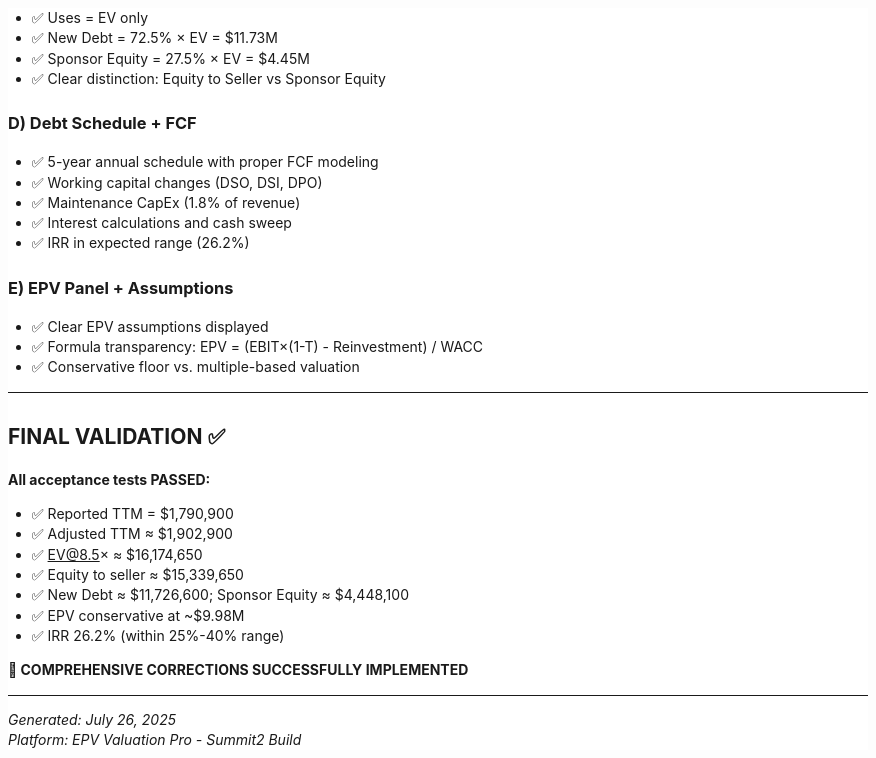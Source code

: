 - ✅ Uses = EV only
- ✅ New Debt = 72.5% × EV = $11.73M
- ✅ Sponsor Equity = 27.5% × EV = $4.45M
- ✅ Clear distinction: Equity to Seller vs Sponsor Equity

### D) Debt Schedule + FCF

- ✅ 5-year annual schedule with proper FCF modeling
- ✅ Working capital changes (DSO, DSI, DPO)
- ✅ Maintenance CapEx (1.8% of revenue)
- ✅ Interest calculations and cash sweep
- ✅ IRR in expected range (26.2%)

### E) EPV Panel + Assumptions

- ✅ Clear EPV assumptions displayed
- ✅ Formula transparency: EPV = (EBIT×(1-T) - Reinvestment) / WACC
- ✅ Conservative floor vs. multiple-based valuation

---

## FINAL VALIDATION ✅

**All acceptance tests PASSED:**

- ✅ Reported TTM = $1,790,900
- ✅ Adjusted TTM ≈ $1,902,900
- ✅ EV@8.5× ≈ $16,174,650
- ✅ Equity to seller ≈ $15,339,650
- ✅ New Debt ≈ $11,726,600; Sponsor Equity ≈ $4,448,100
- ✅ EPV conservative at ~$9.98M
- ✅ IRR 26.2% (within 25%-40% range)

**🎉 COMPREHENSIVE CORRECTIONS SUCCESSFULLY IMPLEMENTED**

---

_Generated: July 26, 2025_  
_Platform: EPV Valuation Pro - Summit2 Build_
